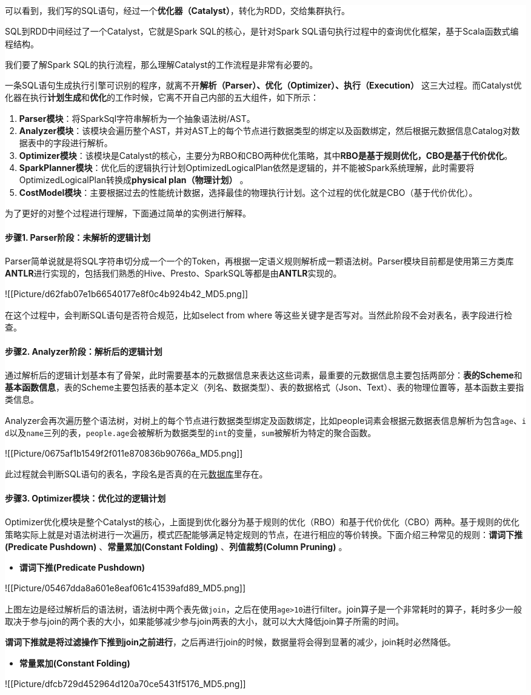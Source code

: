 可以看到，我们写的SQL语句，经过一个**优化器（Catalyst）**，转化为RDD，交给集群执行。

SQL到RDD中间经过了一个Catalyst，它就是Spark SQL的核心，是针对Spark SQL语句执行过程中的查询优化框架，基于Scala函数式编程结构。

我们要了解Spark SQL的执行流程，那么理解Catalyst的工作流程是非常有必要的。

一条SQL语句生成执行引擎可识别的程序，就离不开**解析（Parser）、优化（Optimizer）、执行（Execution）** 这三大过程。而Catalyst优化器在执行**计划生成**和**优化**的工作时候，它离不开自己内部的五大组件，如下所示：

1.  **Parser模块**：将SparkSql字符串解析为一个抽象语法树/AST。
2.  **Analyzer模块**：该模块会遍历整个AST，并对AST上的每个节点进行数据类型的绑定以及函数绑定，然后根据元数据信息Catalog对数据表中的字段进行解析。
3.  **Optimizer模块**：该模块是Catalyst的核心，主要分为RBO和CBO两种优化策略，其中**RBO是基于规则优化，CBO是基于代价优化**。
4.  **SparkPlanner模块**：优化后的逻辑执行计划OptimizedLogicalPlan依然是逻辑的，并不能被Spark系统理解，此时需要将OptimizedLogicalPlan转换成**physical plan（物理计划）** 。
5.  **CostModel模块**：主要根据过去的性能统计数据，选择最佳的物理执行计划。这个过程的优化就是CBO（基于代价优化）。

为了更好的对整个过程进行理解，下面通过简单的实例进行解释。

#### **步骤1. Parser阶段：未解析的逻辑计划**

Parser简单说就是将SQL字符串切分成一个一个的Token，再根据一定语义规则解析成一颗语法树。Parser模块目前都是使用第三方类库**ANTLR**进行实现的，包括我们熟悉的Hive、Presto、SparkSQL等都是由**ANTLR**实现的。

![[Picture/d62fab07e1b66540177e8f0c4b924b42_MD5.png]]

在这个过程中，会判断SQL语句是否符合规范，比如select from where 等这些关键字是否写对。当然此阶段不会对表名，表字段进行检查。

#### **步骤2. Analyzer阶段：解析后的逻辑计划**

通过解析后的逻辑计划基本有了骨架，此时需要基本的元数据信息来表达这些词素，最重要的元数据信息主要包括两部分：**表的Scheme**和**基本函数信息**，表的Scheme主要包括表的基本定义（列名、数据类型）、表的数据格式（Json、Text）、表的物理位置等，基本函数主要指类信息。

Analyzer会再次遍历整个语法树，对树上的每个节点进行数据类型绑定及函数绑定，比如people词素会根据元数据表信息解析为包含`age`、`id`以及`name`三列的表，`people.age`会被解析为数据类型的`int`的变量，`sum`被解析为特定的聚合函数。

![[Picture/0675af1b1549f2f011e870836b90766a_MD5.png]]

此过程就会判断SQL语句的表名，字段名是否真的在元[数据库](https://cloud.tencent.com/solution/database?from_column=20065&from=20065)里存在。

#### **步骤3. Optimizer模块：优化过的逻辑计划**

Optimizer优化模块是整个Catalyst的核心，上面提到优化器分为基于规则的优化（RBO）和基于代价优化（CBO）两种。基于规则的优化策略实际上就是对语法树进行一次遍历，模式匹配能够满足特定规则的节点，在进行相应的等价转换。下面介绍三种常见的规则：**谓词下推(Predicate Pushdown)** 、**常量累加(Constant Folding)** 、**列值裁剪(Column Pruning)** 。

-   **谓词下推(Predicate Pushdown)**

![[Picture/05467dda8a601e8eaf061c41539afd89_MD5.png]]

上图左边是经过解析后的语法树，语法树中两个表先做`join`，之后在使用`age>10`进行filter。join算子是一个非常耗时的算子，耗时多少一般取决于参与join的两个表的大小，如果能够减少参与join两表的大小，就可以大大降低join算子所需的时间。

**谓词下推就是将过滤操作下推到join之前进行**，之后再进行join的时候，数据量将会得到显著的减少，join耗时必然降低。

-   **常量累加(Constant Folding)**

![[Picture/dfcb729d452964d120a70ce5431f5176_MD5.png]]
